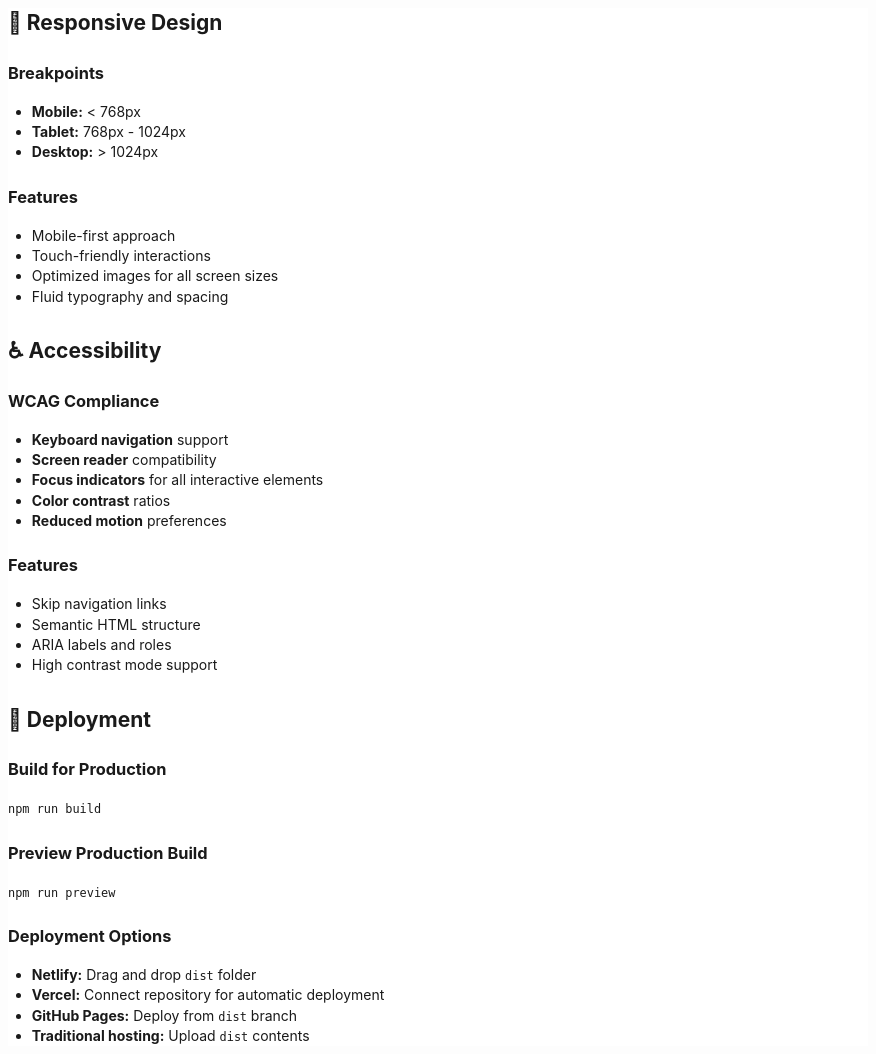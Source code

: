 ## 📱 Responsive Design

### Breakpoints

- **Mobile:** < 768px
- **Tablet:** 768px - 1024px
- **Desktop:** > 1024px

### Features

- Mobile-first approach
- Touch-friendly interactions
- Optimized images for all screen sizes
- Fluid typography and spacing

## ♿ Accessibility

### WCAG Compliance

- **Keyboard navigation** support
- **Screen reader** compatibility
- **Focus indicators** for all interactive elements
- **Color contrast** ratios
- **Reduced motion** preferences

### Features

- Skip navigation links
- Semantic HTML structure
- ARIA labels and roles
- High contrast mode support

## 🚀 Deployment

### Build for Production

```bash
npm run build
```

### Preview Production Build

```bash
npm run preview
```

### Deployment Options

- **Netlify:** Drag and drop `dist` folder
- **Vercel:** Connect repository for automatic deployment
- **GitHub Pages:** Deploy from `dist` branch
- **Traditional hosting:** Upload `dist` contents
